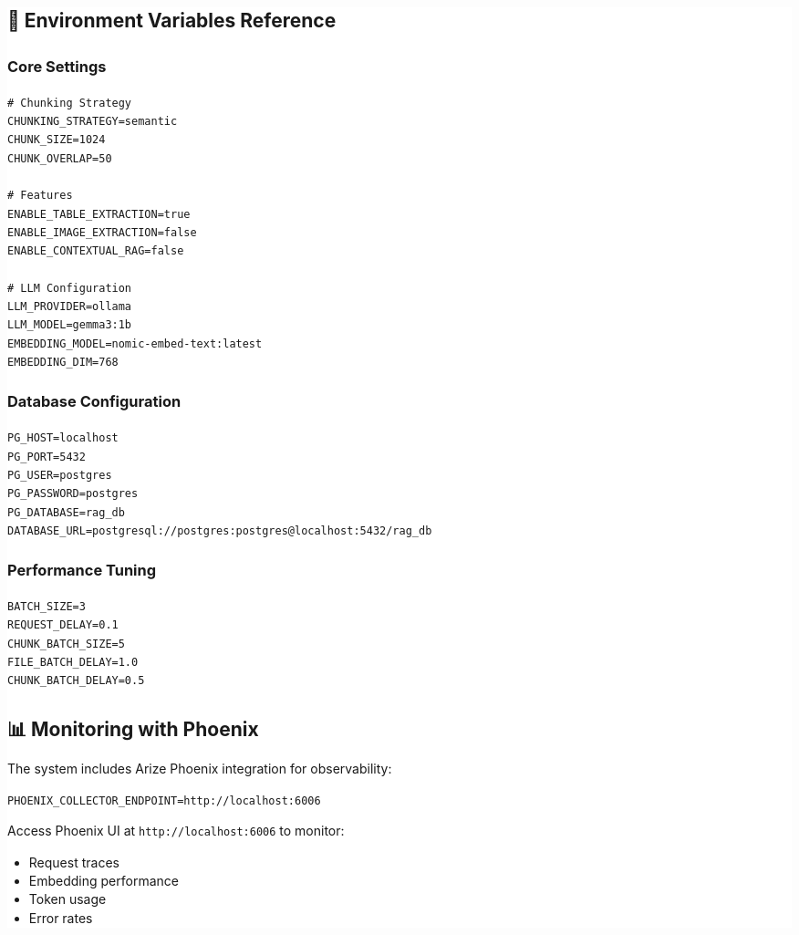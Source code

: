 ## 🔧 Environment Variables Reference

### Core Settings
```env
# Chunking Strategy
CHUNKING_STRATEGY=semantic
CHUNK_SIZE=1024
CHUNK_OVERLAP=50

# Features
ENABLE_TABLE_EXTRACTION=true
ENABLE_IMAGE_EXTRACTION=false
ENABLE_CONTEXTUAL_RAG=false

# LLM Configuration
LLM_PROVIDER=ollama
LLM_MODEL=gemma3:1b
EMBEDDING_MODEL=nomic-embed-text:latest
EMBEDDING_DIM=768
```

### Database Configuration
```env
PG_HOST=localhost
PG_PORT=5432
PG_USER=postgres
PG_PASSWORD=postgres
PG_DATABASE=rag_db
DATABASE_URL=postgresql://postgres:postgres@localhost:5432/rag_db
```

### Performance Tuning
```env
BATCH_SIZE=3
REQUEST_DELAY=0.1
CHUNK_BATCH_SIZE=5
FILE_BATCH_DELAY=1.0
CHUNK_BATCH_DELAY=0.5
```

## 📊 Monitoring with Phoenix

The system includes Arize Phoenix integration for observability:

```env
PHOENIX_COLLECTOR_ENDPOINT=http://localhost:6006
```

Access Phoenix UI at `http://localhost:6006` to monitor:
- Request traces
- Embedding performance
- Token usage
- Error rates
